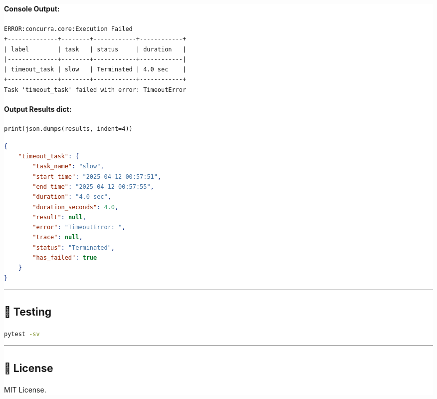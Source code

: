 #### Console Output:
```
ERROR:concurra.core:Execution Failed
+--------------+--------+------------+------------+
| label        | task   | status     | duration   |
|--------------+--------+------------+------------|
| timeout_task | slow   | Terminated | 4.0 sec    |
+--------------+--------+------------+------------+
Task 'timeout_task' failed with error: TimeoutError
```

#### Output Results dict:
`print(json.dumps(results, indent=4))`
```json
{
    "timeout_task": {
        "task_name": "slow",
        "start_time": "2025-04-12 00:57:51",
        "end_time": "2025-04-12 00:57:55",
        "duration": "4.0 sec",
        "duration_seconds": 4.0,
        "result": null,
        "error": "TimeoutError: ",
        "trace": null,
        "status": "Terminated",
        "has_failed": true
    }
}
```

---

## 🧪 Testing

```bash
pytest -sv
```

---

## 🔐 License

MIT License.

